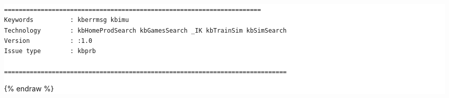 	
	======================================================================
	Keywords          : kberrmsg kbimu 
	Technology        : kbHomeProdSearch kbGamesSearch _IK kbTrainSim kbSimSearch
	Version           : :1.0
	Issue type        : kbprb
	
	=============================================================================
	

{% endraw %}
